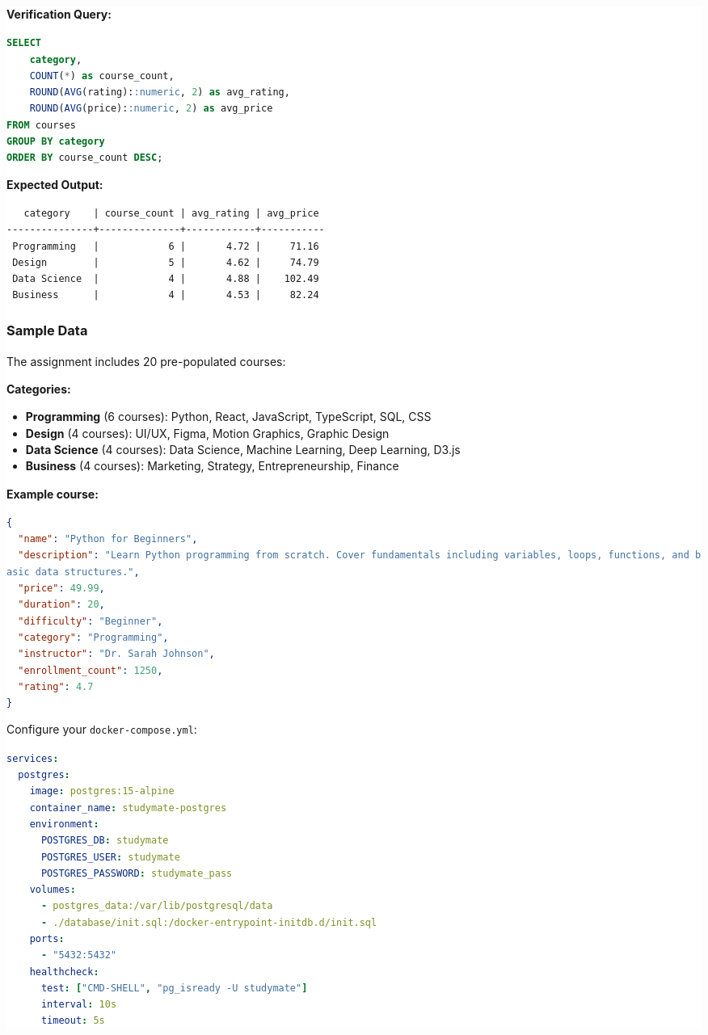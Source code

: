 **Verification Query:**
```sql
SELECT 
    category, 
    COUNT(*) as course_count,
    ROUND(AVG(rating)::numeric, 2) as avg_rating,
    ROUND(AVG(price)::numeric, 2) as avg_price
FROM courses 
GROUP BY category 
ORDER BY course_count DESC;
```

**Expected Output:**
```
   category    | course_count | avg_rating | avg_price 
---------------+--------------+------------+-----------
 Programming   |            6 |       4.72 |     71.16
 Design        |            5 |       4.62 |     74.79
 Data Science  |            4 |       4.88 |    102.49
 Business      |            4 |       4.53 |     82.24
```

### Sample Data

The assignment includes 20 pre-populated courses:

**Categories:**
- **Programming** (6 courses): Python, React, JavaScript, TypeScript, SQL, CSS
- **Design** (4 courses): UI/UX, Figma, Motion Graphics, Graphic Design
- **Data Science** (4 courses): Data Science, Machine Learning, Deep Learning, D3.js
- **Business** (4 courses): Marketing, Strategy, Entrepreneurship, Finance

**Example course:**
```json
{
  "name": "Python for Beginners",
  "description": "Learn Python programming from scratch. Cover fundamentals including variables, loops, functions, and basic data structures.",
  "price": 49.99,
  "duration": 20,
  "difficulty": "Beginner",
  "category": "Programming",
  "instructor": "Dr. Sarah Johnson",
  "enrollment_count": 1250,
  "rating": 4.7
}
```

Configure your `docker-compose.yml`:
```yaml
services:
  postgres:
    image: postgres:15-alpine
    container_name: studymate-postgres
    environment:
      POSTGRES_DB: studymate
      POSTGRES_USER: studymate
      POSTGRES_PASSWORD: studymate_pass
    volumes:
      - postgres_data:/var/lib/postgresql/data
      - ./database/init.sql:/docker-entrypoint-initdb.d/init.sql
    ports:
      - "5432:5432"
    healthcheck:
      test: ["CMD-SHELL", "pg_isready -U studymate"]
      interval: 10s
      timeout: 5s
```